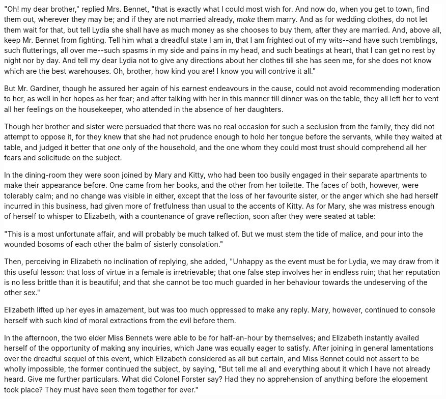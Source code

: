 "Oh! my dear brother," replied Mrs. Bennet, "that is exactly what I
could most wish for. And now do, when you get to town, find them out,
wherever they may be; and if they are not married already, _make_ them
marry. And as for wedding clothes, do not let them wait for that, but
tell Lydia she shall have as much money as she chooses to buy them,
after they are married. And, above all, keep Mr. Bennet from fighting.
Tell him what a dreadful state I am in, that I am frighted out of my
wits--and have such tremblings, such flutterings, all over me--such
spasms in my side and pains in my head, and such beatings at heart, that
I can get no rest by night nor by day. And tell my dear Lydia not to
give any directions about her clothes till she has seen me, for she does
not know which are the best warehouses. Oh, brother, how kind you are! I
know you will contrive it all."

But Mr. Gardiner, though he assured her again of his earnest endeavours
in the cause, could not avoid recommending moderation to her, as well
in her hopes as her fear; and after talking with her in this manner till
dinner was on the table, they all left her to vent all her feelings on
the housekeeper, who attended in the absence of her daughters.

Though her brother and sister were persuaded that there was no real
occasion for such a seclusion from the family, they did not attempt to
oppose it, for they knew that she had not prudence enough to hold her
tongue before the servants, while they waited at table, and judged it
better that _one_ only of the household, and the one whom they could
most trust should comprehend all her fears and solicitude on the
subject.

In the dining-room they were soon joined by Mary and Kitty, who had been
too busily engaged in their separate apartments to make their appearance
before. One came from her books, and the other from her toilette. The
faces of both, however, were tolerably calm; and no change was visible
in either, except that the loss of her favourite sister, or the anger
which she had herself incurred in this business, had given more of
fretfulness than usual to the accents of Kitty. As for Mary, she was
mistress enough of herself to whisper to Elizabeth, with a countenance
of grave reflection, soon after they were seated at table:

"This is a most unfortunate affair, and will probably be much talked of.
But we must stem the tide of malice, and pour into the wounded bosoms of
each other the balm of sisterly consolation."

Then, perceiving in Elizabeth no inclination of replying, she added,
"Unhappy as the event must be for Lydia, we may draw from it this useful
lesson: that loss of virtue in a female is irretrievable; that one
false step involves her in endless ruin; that her reputation is no less
brittle than it is beautiful; and that she cannot be too much guarded in
her behaviour towards the undeserving of the other sex."

Elizabeth lifted up her eyes in amazement, but was too much oppressed
to make any reply. Mary, however, continued to console herself with such
kind of moral extractions from the evil before them.

In the afternoon, the two elder Miss Bennets were able to be for
half-an-hour by themselves; and Elizabeth instantly availed herself of
the opportunity of making any inquiries, which Jane was equally eager to
satisfy. After joining in general lamentations over the dreadful sequel
of this event, which Elizabeth considered as all but certain, and Miss
Bennet could not assert to be wholly impossible, the former continued
the subject, by saying, "But tell me all and everything about it which
I have not already heard. Give me further particulars. What did Colonel
Forster say? Had they no apprehension of anything before the elopement
took place? They must have seen them together for ever."

